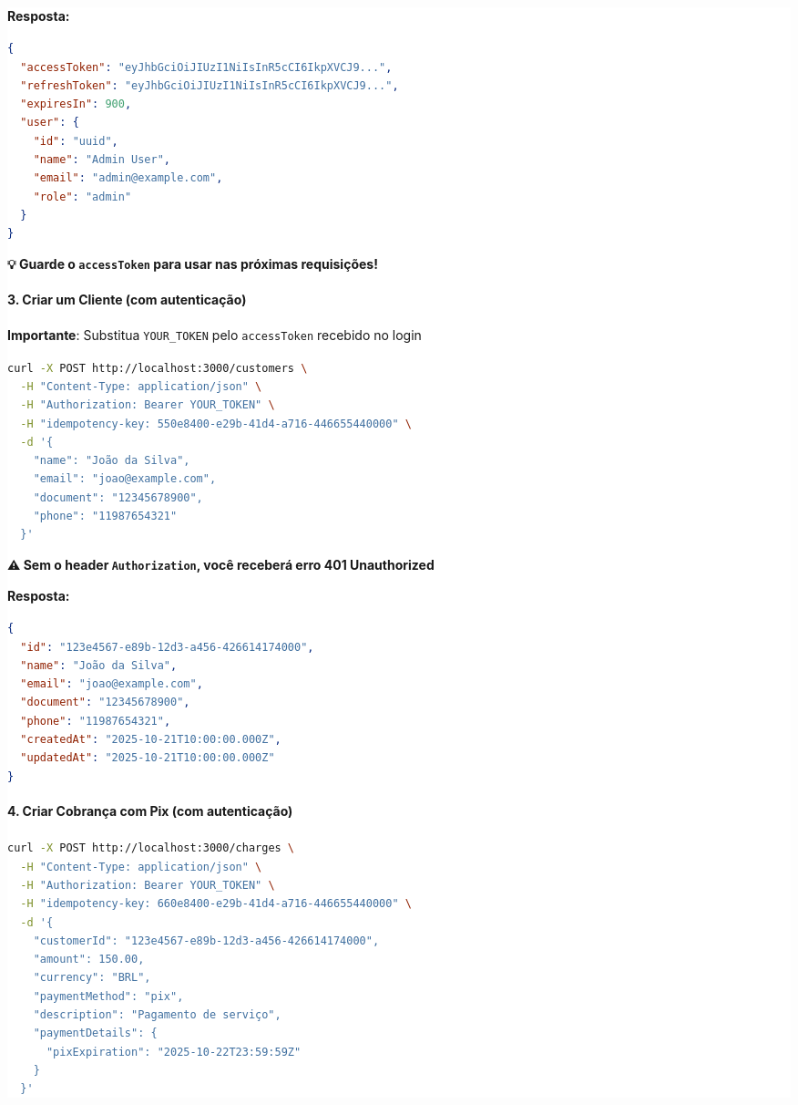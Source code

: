 **Resposta:**
```json
{
  "accessToken": "eyJhbGciOiJIUzI1NiIsInR5cCI6IkpXVCJ9...",
  "refreshToken": "eyJhbGciOiJIUzI1NiIsInR5cCI6IkpXVCJ9...",
  "expiresIn": 900,
  "user": {
    "id": "uuid",
    "name": "Admin User",
    "email": "admin@example.com",
    "role": "admin"
  }
}
```

**💡 Guarde o `accessToken` para usar nas próximas requisições!**

#### 3. Criar um Cliente (com autenticação)

**Importante**: Substitua `YOUR_TOKEN` pelo `accessToken` recebido no login

```bash
curl -X POST http://localhost:3000/customers \
  -H "Content-Type: application/json" \
  -H "Authorization: Bearer YOUR_TOKEN" \
  -H "idempotency-key: 550e8400-e29b-41d4-a716-446655440000" \
  -d '{
    "name": "João da Silva",
    "email": "joao@example.com",
    "document": "12345678900",
    "phone": "11987654321"
  }'
```

**⚠️ Sem o header `Authorization`, você receberá erro 401 Unauthorized**

**Resposta:**
```json
{
  "id": "123e4567-e89b-12d3-a456-426614174000",
  "name": "João da Silva",
  "email": "joao@example.com",
  "document": "12345678900",
  "phone": "11987654321",
  "createdAt": "2025-10-21T10:00:00.000Z",
  "updatedAt": "2025-10-21T10:00:00.000Z"
}
```

#### 4. Criar Cobrança com Pix (com autenticação)

```bash
curl -X POST http://localhost:3000/charges \
  -H "Content-Type: application/json" \
  -H "Authorization: Bearer YOUR_TOKEN" \
  -H "idempotency-key: 660e8400-e29b-41d4-a716-446655440000" \
  -d '{
    "customerId": "123e4567-e89b-12d3-a456-426614174000",
    "amount": 150.00,
    "currency": "BRL",
    "paymentMethod": "pix",
    "description": "Pagamento de serviço",
    "paymentDetails": {
      "pixExpiration": "2025-10-22T23:59:59Z"
    }
  }'
```
